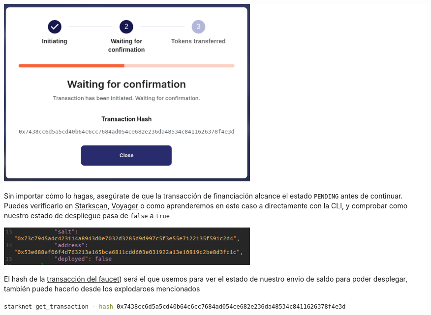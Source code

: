 <div align="left">
<img src="imagenes/image-40.png" width="500">
</div>

Sin importar cómo lo hagas, asegúrate de que la transacción de financiación alcance el estado `PENDING` antes de continuar. Puedes verificarlo en [Starkscan](https://testnet.starkscan.co/), [Voyager](https://goerli.voyager.online/) o como aprenderemos en este caso a directamente con la CLI, y comprobar como nuestro estado de despliegue pasa de `false` a `true`

<div align="left">
<img src="imagenes/image-39.png" width="500">
</div>

El hash de la [transacción del faucet](https://testnet.starkscan.co/tx/0x7438cc6d5a5cd40b64c6cc7684ad054ce682e236da48534c8411626378f4e3d#overview)) será el que usemos para ver el estado de nuestro envio de saldo para poder desplegar, también puede hacerlo desde los explodaroes mencionados

```bash
starknet get_transaction --hash 0x7438cc6d5a5cd40b64c6cc7684ad054ce682e236da48534c8411626378f4e3d
```

<div align="left">